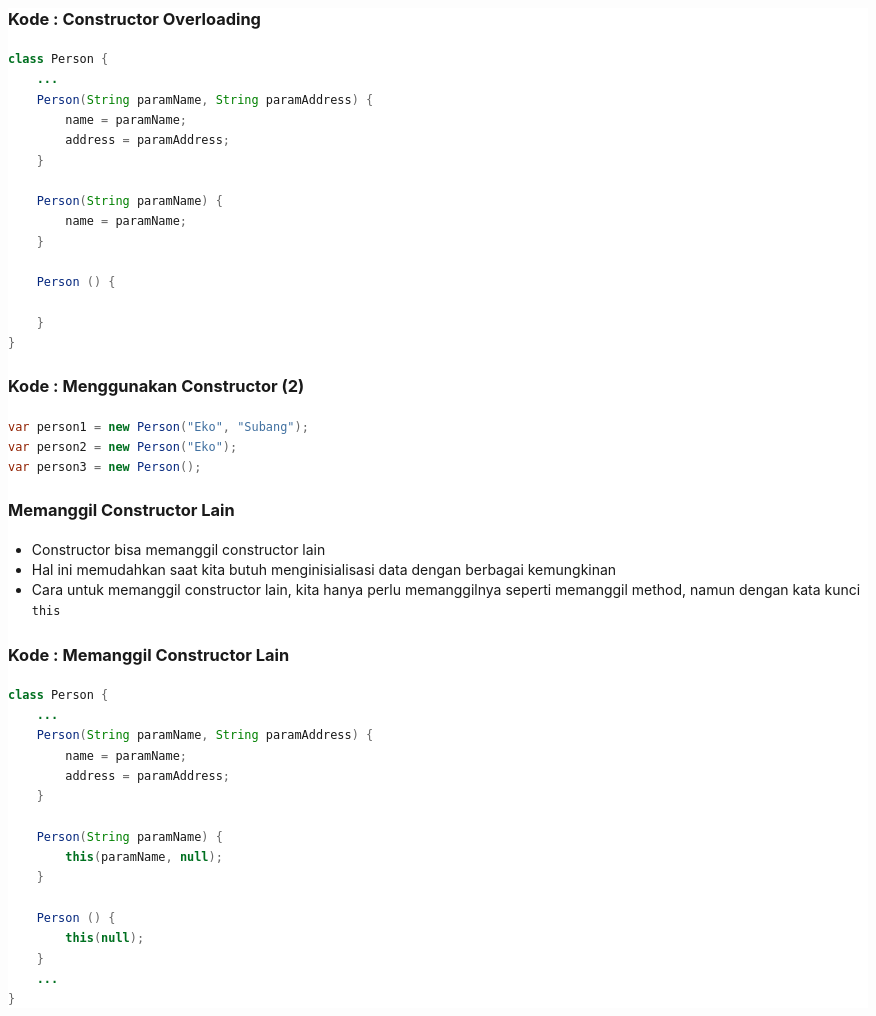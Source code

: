 ### Kode : Constructor Overloading

```java
class Person {
	...
	Person(String paramName, String paramAddress) {
		name = paramName;
		address = paramAddress;
	}

	Person(String paramName) {
		name = paramName;
	}

	Person () {

	}
}
```

### Kode : Menggunakan Constructor (2)

```java
var person1 = new Person("Eko", "Subang");
var person2 = new Person("Eko");
var person3 = new Person();
```

### Memanggil Constructor Lain

- Constructor bisa memanggil constructor lain
- Hal ini memudahkan saat kita butuh menginisialisasi data dengan berbagai kemungkinan
- Cara untuk memanggil constructor lain, kita hanya perlu memanggilnya seperti memanggil method, namun dengan kata kunci `this`

### Kode : Memanggil Constructor Lain

```java
class Person {
	...
	Person(String paramName, String paramAddress) {
		name = paramName;
		address = paramAddress;
	}

	Person(String paramName) {
		this(paramName, null);
	}

	Person () {
		this(null);
	}
	...
}
```
